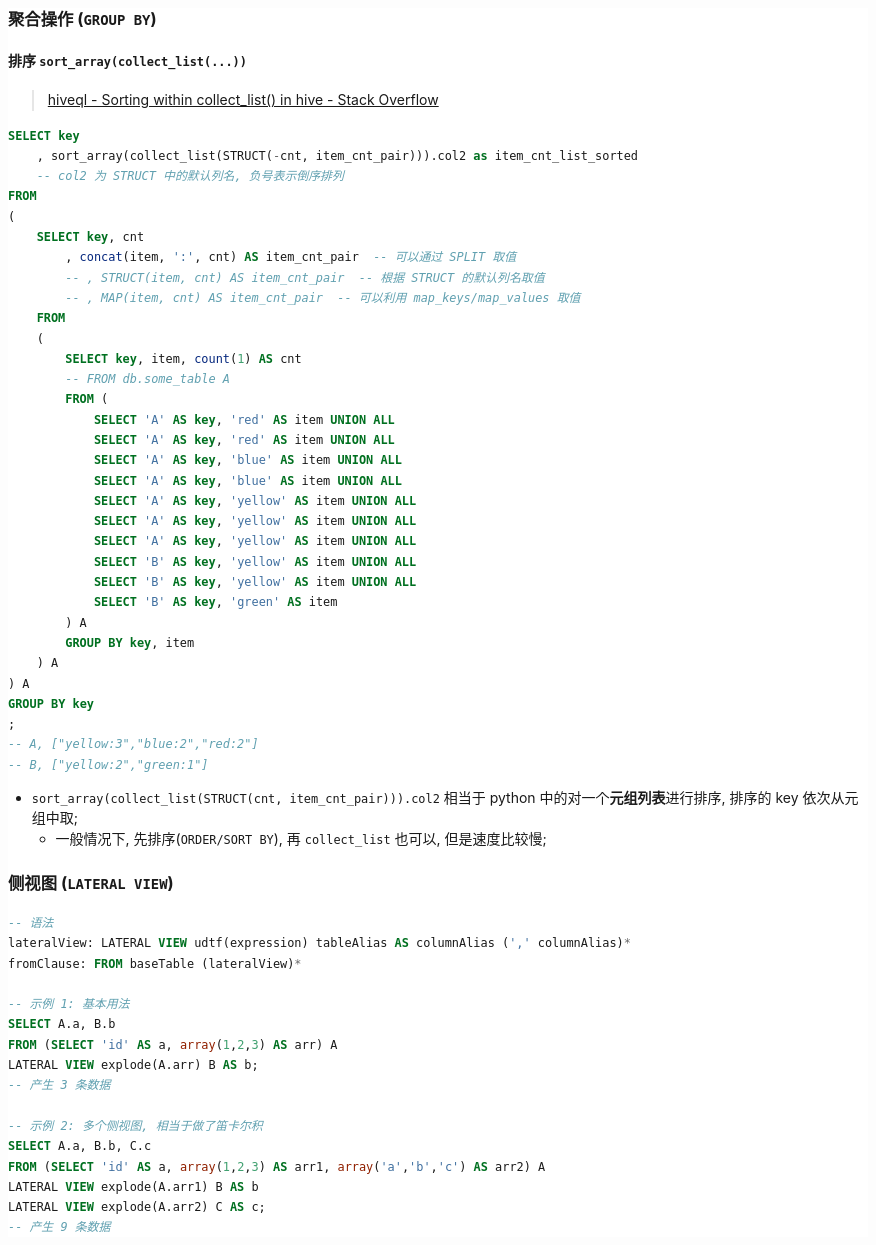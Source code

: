 ### 聚合操作 (`GROUP BY`)

#### 排序 `sort_array(collect_list(...))`
> [hiveql - Sorting within collect_list() in hive - Stack Overflow](https://stackoverflow.com/questions/50766764/sorting-within-collect-list-in-hive/72458308#72458308)

```sql
SELECT key
    , sort_array(collect_list(STRUCT(-cnt, item_cnt_pair))).col2 as item_cnt_list_sorted
    -- col2 为 STRUCT 中的默认列名, 负号表示倒序排列
FROM
(
    SELECT key, cnt
        , concat(item, ':', cnt) AS item_cnt_pair  -- 可以通过 SPLIT 取值
        -- , STRUCT(item, cnt) AS item_cnt_pair  -- 根据 STRUCT 的默认列名取值
        -- , MAP(item, cnt) AS item_cnt_pair  -- 可以利用 map_keys/map_values 取值
    FROM
    (
        SELECT key, item, count(1) AS cnt
        -- FROM db.some_table A
        FROM (
            SELECT 'A' AS key, 'red' AS item UNION ALL
            SELECT 'A' AS key, 'red' AS item UNION ALL
            SELECT 'A' AS key, 'blue' AS item UNION ALL
            SELECT 'A' AS key, 'blue' AS item UNION ALL
            SELECT 'A' AS key, 'yellow' AS item UNION ALL
            SELECT 'A' AS key, 'yellow' AS item UNION ALL
            SELECT 'A' AS key, 'yellow' AS item UNION ALL
            SELECT 'B' AS key, 'yellow' AS item UNION ALL
            SELECT 'B' AS key, 'yellow' AS item UNION ALL
            SELECT 'B' AS key, 'green' AS item
        ) A
        GROUP BY key, item
    ) A
) A
GROUP BY key
;
-- A, ["yellow:3","blue:2","red:2"]
-- B, ["yellow:2","green:1"]
```
- `sort_array(collect_list(STRUCT(cnt, item_cnt_pair))).col2` 相当于 python 中的对一个**元组列表**进行排序, 排序的 key 依次从元组中取;
    - 一般情况下, 先排序(`ORDER/SORT BY`), 再 `collect_list` 也可以, 但是速度比较慢;


### 侧视图 (`LATERAL VIEW`)
```sql
-- 语法
lateralView: LATERAL VIEW udtf(expression) tableAlias AS columnAlias (',' columnAlias)*
fromClause: FROM baseTable (lateralView)*

-- 示例 1: 基本用法
SELECT A.a, B.b
FROM (SELECT 'id' AS a, array(1,2,3) AS arr) A 
LATERAL VIEW explode(A.arr) B AS b;
-- 产生 3 条数据

-- 示例 2: 多个侧视图, 相当于做了笛卡尔积
SELECT A.a, B.b, C.c
FROM (SELECT 'id' AS a, array(1,2,3) AS arr1, array('a','b','c') AS arr2) A 
LATERAL VIEW explode(A.arr1) B AS b
LATERAL VIEW explode(A.arr2) C AS c;
-- 产生 9 条数据

```